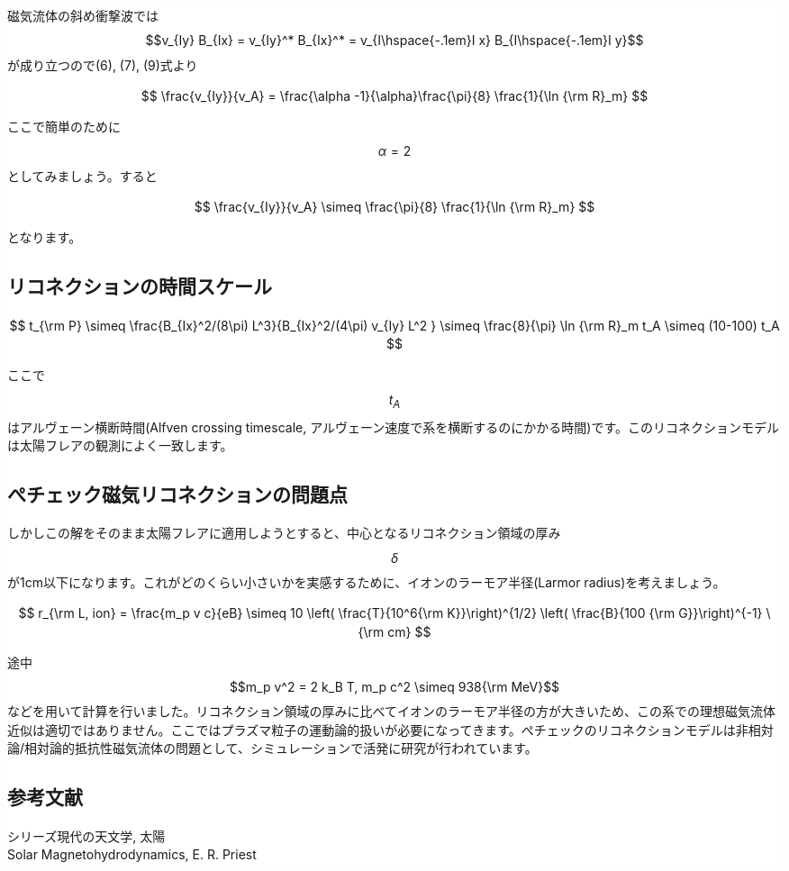 磁気流体の斜め衝撃波では$$v_{Iy} B_{Ix} = v_{Iy}^* B_{Ix}^* = v_{I\hspace{-.1em}I x} B_{I\hspace{-.1em}I y}$$が成り立つので(6), (7), (9)式より

$$
\frac{v_{Iy}}{v_A} 
= \frac{\alpha -1}{\alpha}\frac{\pi}{8} \frac{1}{\ln {\rm R}_m}
$$

ここで簡単のために$$\alpha = 2$$としてみましょう。すると

$$
\frac{v_{Iy}}{v_A} 
\simeq \frac{\pi}{8} \frac{1}{\ln {\rm R}_m}
$$

となります。

## リコネクションの時間スケール

$$
t_{\rm P}  \simeq \frac{B_{Ix}^2/(8\pi) L^3}{B_{Ix}^2/(4\pi) v_{Iy} L^2 } \simeq \frac{8}{\pi} \ln {\rm R}_m t_A \simeq (10-100) t_A
$$

ここで$$t_A$$はアルヴェーン横断時間(Alfven crossing timescale, アルヴェーン速度で系を横断するのにかかる時間)です。このリコネクションモデルは太陽フレアの観測によく一致します。

## ぺチェック磁気リコネクションの問題点

しかしこの解をそのまま太陽フレアに適用しようとすると、中心となるリコネクション領域の厚み$$\delta$$が1cm以下になります。これがどのくらい小さいかを実感するために、イオンのラーモア半径(Larmor radius)を考えましょう。

$$
r_{\rm L, ion} 
= \frac{m_p v c}{eB} \simeq 10 \left( \frac{T}{10^6{\rm K}}\right)^{1/2} \left( \frac{B}{100 {\rm G}}\right)^{-1} \ {\rm cm}
$$

途中$$m_p v^2 = 2 k_B T, m_p c^2 \simeq 938{\rm MeV}$$などを用いて計算を行いました。リコネクション領域の厚みに比べてイオンのラーモア半径の方が大きいため、この系での理想磁気流体近似は適切ではありません。ここではプラズマ粒子の運動論的扱いが必要になってきます。ぺチェックのリコネクションモデルは非相対論/相対論的抵抗性磁気流体の問題として、シミュレーションで活発に研究が行われています。

## 参考文献

シリーズ現代の天文学, 太陽  
Solar Magnetohydrodynamics, E. R. Priest
